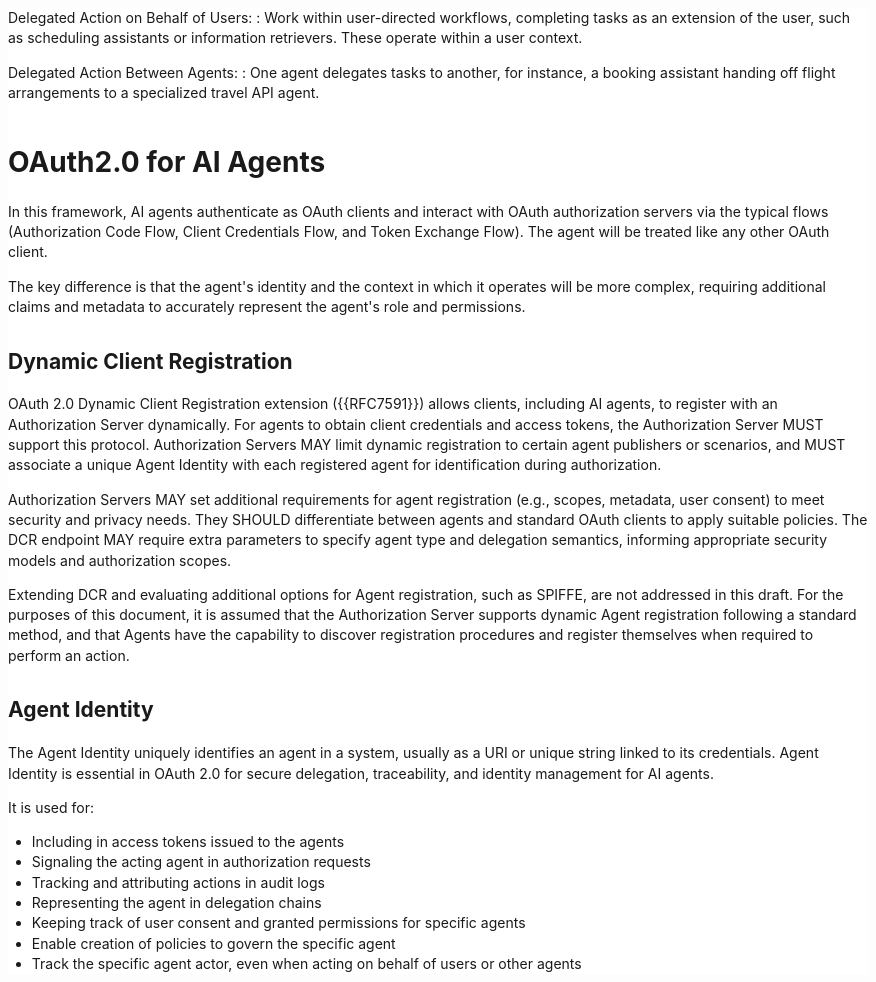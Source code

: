 Delegated Action on Behalf of Users:
: Work within user-directed workflows, completing tasks as an extension of the user, such as scheduling assistants or information retrievers. These operate within a user context.

Delegated Action Between Agents:
: One agent delegates tasks to another, for instance, a booking assistant handing off flight arrangements to a specialized travel API agent.

# OAuth2.0 for AI Agents

In this framework, AI agents authenticate as OAuth clients and interact with OAuth authorization servers via the typical flows (Authorization Code Flow, Client Credentials Flow, and Token Exchange Flow). The agent will be treated like any other OAuth client.

The key difference is that the agent's identity and the context in which it operates will be more complex, requiring additional claims and metadata to accurately represent the agent's role and permissions.

## Dynamic Client Registration

OAuth 2.0 Dynamic Client Registration extension ({{RFC7591}}) allows clients, including AI agents, to register with an Authorization Server dynamically. For agents to obtain client credentials and access tokens, the Authorization Server MUST support this protocol. Authorization Servers MAY limit dynamic registration to certain agent publishers or scenarios, and MUST associate a unique Agent Identity with each registered agent for identification during authorization.

Authorization Servers MAY set additional requirements for agent registration (e.g., scopes, metadata, user consent) to meet security and privacy needs. They SHOULD differentiate between agents and standard OAuth clients to apply suitable policies. The DCR endpoint MAY require extra parameters to specify agent type and delegation semantics, informing appropriate security models and authorization scopes.

Extending DCR and evaluating additional options for Agent registration, such as SPIFFE, are not addressed in this draft. For the purposes of this document, it is assumed that the Authorization Server supports dynamic Agent registration following a standard method, and that Agents have the capability to discover registration procedures and register themselves when required to perform an action.

## Agent Identity

The Agent Identity uniquely identifies an agent in a system, usually as a URI or unique string linked to its credentials. Agent Identity is essential in OAuth 2.0 for secure delegation, traceability, and identity management for AI agents.

It is used for:

* Including in access tokens issued to the agents
* Signaling the acting agent in authorization requests
* Tracking and attributing actions in audit logs
* Representing the agent in delegation chains
* Keeping track of user consent and granted permissions for specific agents
* Enable creation of policies to govern the specific agent
* Track the specific agent actor, even when acting on behalf of users or other agents
